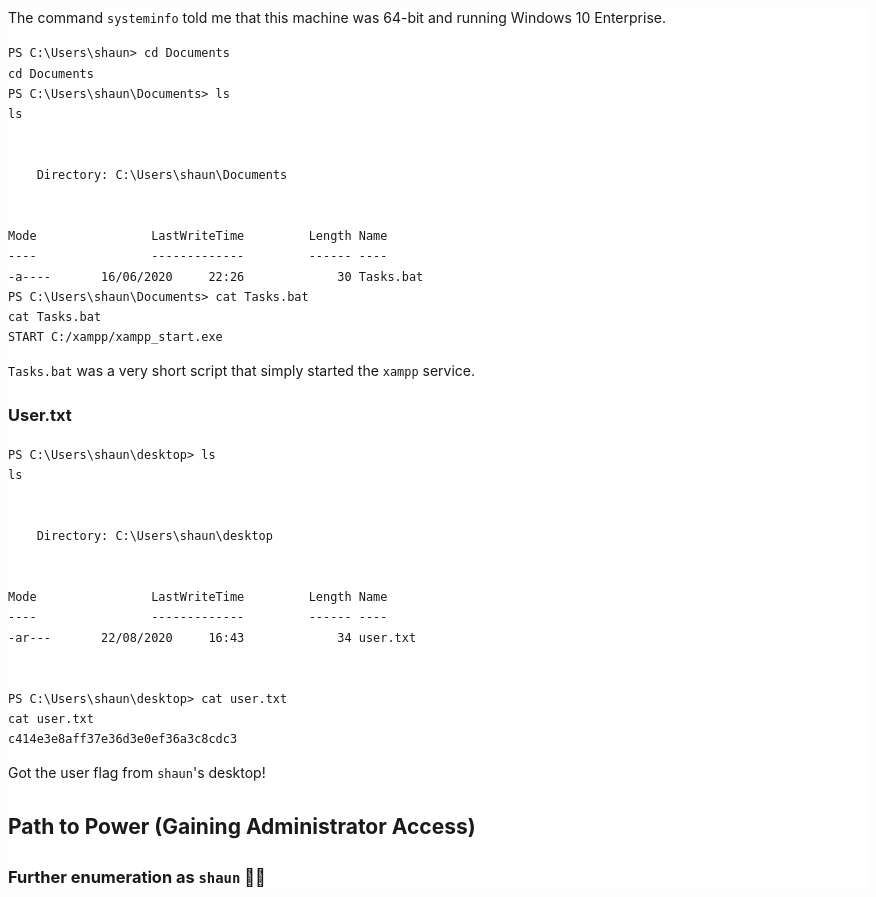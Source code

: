 The command `systeminfo` told me that this machine was 64-bit and running Windows 10 Enterprise.

```text
PS C:\Users\shaun> cd Documents 
cd Documents
PS C:\Users\shaun\Documents> ls
ls


    Directory: C:\Users\shaun\Documents


Mode                LastWriteTime         Length Name                                                                  
----                -------------         ------ ----                                                                  
-a----       16/06/2020     22:26             30 Tasks.bat
PS C:\Users\shaun\Documents> cat Tasks.bat
cat Tasks.bat
START C:/xampp/xampp_start.exe
```

`Tasks.bat` was a very short script that simply started the `xampp` service.

### User.txt

```text
PS C:\Users\shaun\desktop> ls
ls


    Directory: C:\Users\shaun\desktop


Mode                LastWriteTime         Length Name                                                                  
----                -------------         ------ ----                                                                  
-ar---       22/08/2020     16:43             34 user.txt                                                              


PS C:\Users\shaun\desktop> cat user.txt
cat user.txt
c414e3e8aff37e36d3e0ef36a3c8cdc3
```

Got the user flag from `shaun`'s desktop!

## Path to Power \(Gaining Administrator Access\)

### Further enumeration as `shaun` 🐇🐇
